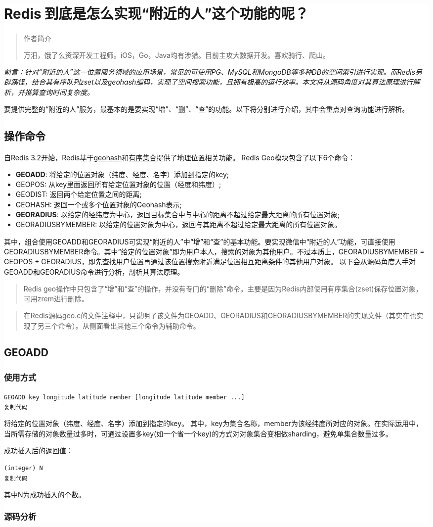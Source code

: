# Redis 到底是怎么实现“附近的人”这个功能的呢？

> 作者简介
>
> 万汨，饿了么资深开发工程师。iOS，Go，Java均有涉猎。目前主攻大数据开发。喜欢骑行、爬山。

*前言：针对“附近的人”这一位置服务领域的应用场景，常见的可使用PG、MySQL和MongoDB等多种DB的空间索引进行实现。而Redis另辟蹊径，结合其有序队列zset以及geohash编码，实现了空间搜索功能，且拥有极高的运行效率。本文将从源码角度对其算法原理进行解析，并推算查询时间复杂度。*

要提供完整的“附近的人”服务，最基本的是要实现“增”、“删”、“查”的功能。以下将分别进行介绍，其中会重点对查询功能进行解析。

## 操作命令

自Redis 3.2开始，Redis基于[geohash](https://en.wikipedia.org/wiki/Geohash)和[有序集合](http://redisdoc.com/sorted_set/index.html)提供了地理位置相关功能。 Redis Geo模块包含了以下6个命令：

- **GEOADD**: 将给定的位置对象（纬度、经度、名字）添加到指定的key;
- GEOPOS: 从key里面返回所有给定位置对象的位置（经度和纬度）;
- GEODIST: 返回两个给定位置之间的距离;
- GEOHASH: 返回一个或多个位置对象的Geohash表示;
- **GEORADIUS**: 以给定的经纬度为中心，返回目标集合中与中心的距离不超过给定最大距离的所有位置对象;
- GEORADIUSBYMEMBER: 以给定的位置对象为中心，返回与其距离不超过给定最大距离的所有位置对象。

其中，组合使用GEOADD和GEORADIUS可实现“附近的人”中“增”和“查”的基本功能。要实现微信中“附近的人”功能，可直接使用GEORADIUSBYMEMBER命令。其中“给定的位置对象”即为用户本人，搜索的对象为其他用户。不过本质上，GEORADIUSBYMEMBER = GEOPOS + GEORADIUS，即先查找用户位置再通过该位置搜索附近满足位置相互距离条件的其他用户对象。
以下会从源码角度入手对GEOADD和GEORADIUS命令进行分析，剖析其算法原理。

> Redis geo操作中只包含了“增”和“查”的操作，并没有专门的“删除”命令。主要是因为Redis内部使用有序集合(zset)保存位置对象，可用zrem进行删除。

> 在Redis源码geo.c的文件注释中，只说明了该文件为GEOADD、GEORADIUS和GEORADIUSBYMEMBER的实现文件（其实在也实现了另三个命令）。从侧面看出其他三个命令为辅助命令。

## GEOADD

### 使用方式

```
GEOADD key longitude latitude member [longitude latitude member ...]
复制代码
```

将给定的位置对象（纬度、经度、名字）添加到指定的key。
其中，key为集合名称，member为该经纬度所对应的对象。在实际运用中，当所需存储的对象数量过多时，可通过设置多key(如一个省一个key)的方式对对象集合变相做sharding，避免单集合数量过多。

成功插入后的返回值：

```
(integer) N
复制代码
```

其中N为成功插入的个数。

### 源码分析

